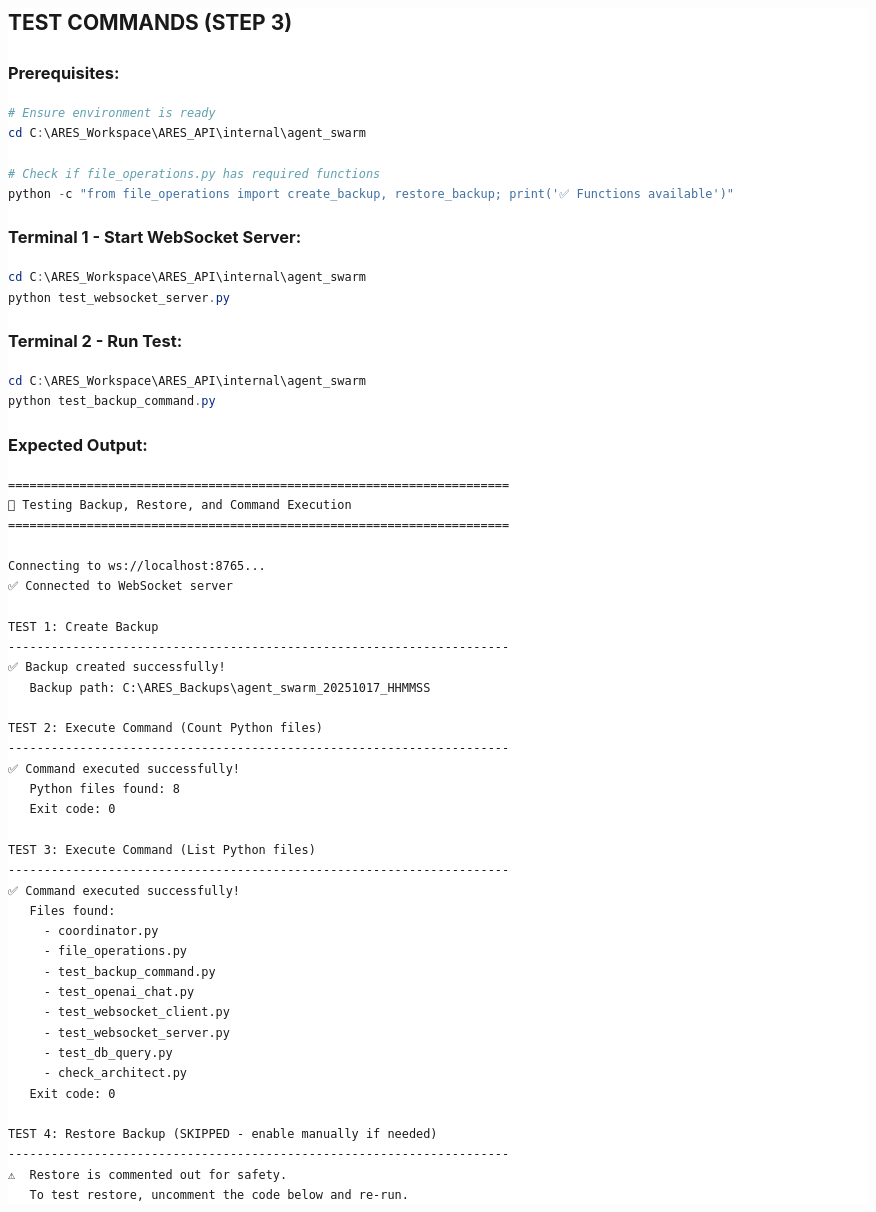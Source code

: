 
## TEST COMMANDS (STEP 3)

### Prerequisites:
```powershell
# Ensure environment is ready
cd C:\ARES_Workspace\ARES_API\internal\agent_swarm

# Check if file_operations.py has required functions
python -c "from file_operations import create_backup, restore_backup; print('✅ Functions available')"
```

### Terminal 1 - Start WebSocket Server:
```powershell
cd C:\ARES_Workspace\ARES_API\internal\agent_swarm
python test_websocket_server.py
```

### Terminal 2 - Run Test:
```powershell
cd C:\ARES_Workspace\ARES_API\internal\agent_swarm
python test_backup_command.py
```

### Expected Output:
```
======================================================================
🧪 Testing Backup, Restore, and Command Execution
======================================================================

Connecting to ws://localhost:8765...
✅ Connected to WebSocket server

TEST 1: Create Backup
----------------------------------------------------------------------
✅ Backup created successfully!
   Backup path: C:\ARES_Backups\agent_swarm_20251017_HHMMSS

TEST 2: Execute Command (Count Python files)
----------------------------------------------------------------------
✅ Command executed successfully!
   Python files found: 8
   Exit code: 0

TEST 3: Execute Command (List Python files)
----------------------------------------------------------------------
✅ Command executed successfully!
   Files found:
     - coordinator.py
     - file_operations.py
     - test_backup_command.py
     - test_openai_chat.py
     - test_websocket_client.py
     - test_websocket_server.py
     - test_db_query.py
     - check_architect.py
   Exit code: 0

TEST 4: Restore Backup (SKIPPED - enable manually if needed)
----------------------------------------------------------------------
⚠️  Restore is commented out for safety.
   To test restore, uncomment the code below and re-run.
```